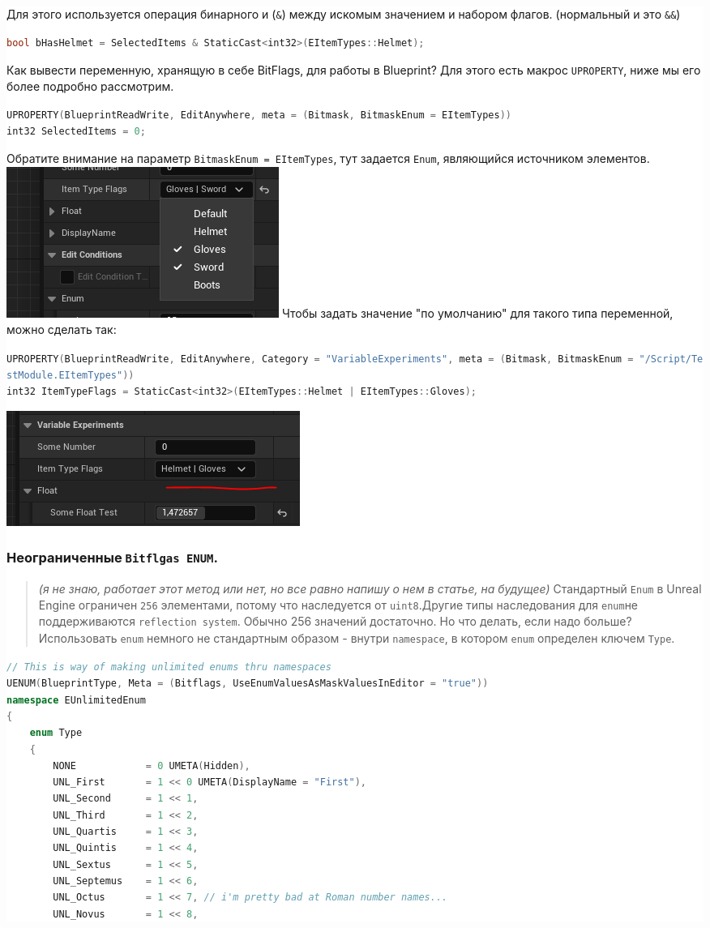 Для этого используется операция бинарного и (`&`) между искомым значением и набором флагов. (нормальный и это `&&`)
```cpp
bool bHasHelmet = SelectedItems & StaticCast<int32>(EItemTypes::Helmet);
```
Как вывести переменную, хранящую в себе BitFlags, для работы в Blueprint?
Для этого есть макрос `UPROPERTY`, ниже мы его более подробно рассмотрим.
```cpp
UPROPERTY(BlueprintReadWrite, EditAnywhere, meta = (Bitmask, BitmaskEnum = EItemTypes))
int32 SelectedItems = 0;
```
Обратите внимание на параметр `BitmaskEnum = EItemTypes`, тут задается `Enum`, являющийся источником элементов.
![6516d06268ef71a97ce5a33fb0d89452.png](../images/6516d06268ef71a97ce5a33fb0d89452.png)
Чтобы задать значение "по умолчанию" для такого типа переменной, можно сделать так:
```cpp
UPROPERTY(BlueprintReadWrite, EditAnywhere, Category = "VariableExperiments", meta = (Bitmask, BitmaskEnum = "/Script/TestModule.EItemTypes"))
int32 ItemTypeFlags = StaticCast<int32>(EItemTypes::Helmet | EItemTypes::Gloves);
```
![d11d3e45c0bbaa715e9c10163f7013c9.png](../images/d11d3e45c0bbaa715e9c10163f7013c9.png)
### Неограниченные `Bitflgas ENUM`.
>*(я не знаю, работает этот метод или нет, но все равно напишу о нем в статье, на будущее)*
Стандартный `Enum` в Unreal Engine ограничен `256` элементами, потому что наследуется от `uint8`.Другие типы наследования для `enum`не поддерживаются `reflection system`. Обычно 256 значений достаточно.
Но что делать, если надо больше?
Использовать `enum` немного не стандартным образом - внутри `namespace`, в котором `enum` определен  ключем `Type`.
```cpp
// This is way of making unlimited enums thru namespaces
UENUM(BlueprintType, Meta = (Bitflags, UseEnumValuesAsMaskValuesInEditor = "true"))
namespace EUnlimitedEnum
{
	enum Type
	{
		NONE			= 0 UMETA(Hidden),
		UNL_First		= 1 << 0 UMETA(DisplayName = "First"),
		UNL_Second		= 1 << 1,
		UNL_Third		= 1 << 2,
		UNL_Quartis		= 1 << 3,
		UNL_Quintis		= 1 << 4,
		UNL_Sextus		= 1 << 5,
		UNL_Septemus	= 1 << 6,
		UNL_Octus		= 1 << 7, // i'm pretty bad at Roman number names...
		UNL_Novus		= 1 << 8,
```